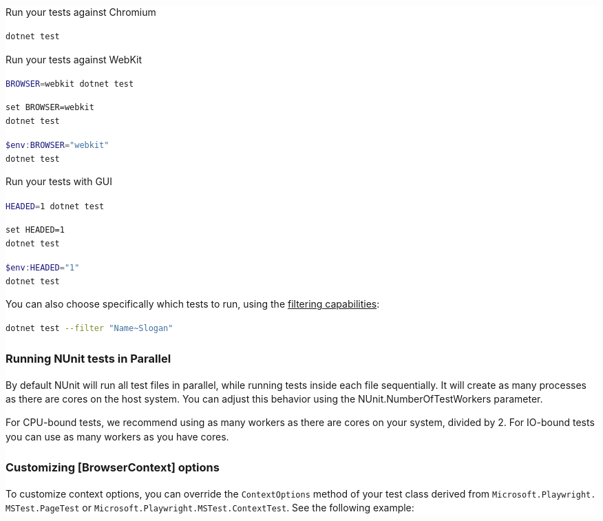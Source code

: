 Run your tests against Chromium

```bash
dotnet test
```

Run your tests against WebKit

```bash tab=bash-bash lang=csharp
BROWSER=webkit dotnet test
```

```batch tab=bash-batch lang=csharp
set BROWSER=webkit
dotnet test
```

```powershell tab=bash-powershell lang=csharp
$env:BROWSER="webkit"
dotnet test
```

Run your tests with GUI

```bash tab=bash-bash lang=csharp
HEADED=1 dotnet test
```

```batch tab=bash-batch lang=csharp
set HEADED=1
dotnet test
```

```powershell tab=bash-powershell lang=csharp
$env:HEADED="1"
dotnet test
```

You can also choose specifically which tests to run, using the [filtering capabilities](https://docs.microsoft.com/en-us/dotnet/core/testing/selective-unit-tests?pivots=nunit):

```bash
dotnet test --filter "Name~Slogan"
```

### Running NUnit tests in Parallel

By default NUnit will run all test files in parallel, while running tests inside each file sequentially. It will create as many processes as there are cores on the host system. You can adjust this behavior using the NUnit.NumberOfTestWorkers parameter.

For CPU-bound tests, we recommend using as many workers as there are cores on your system, divided by 2. For IO-bound tests you can use as many workers as you have cores.

### Customizing [BrowserContext] options

To customize context options, you can override the `ContextOptions` method of your test class derived from `Microsoft.Playwright.MSTest.PageTest` or `Microsoft.Playwright.MSTest.ContextTest`. See the following example:
